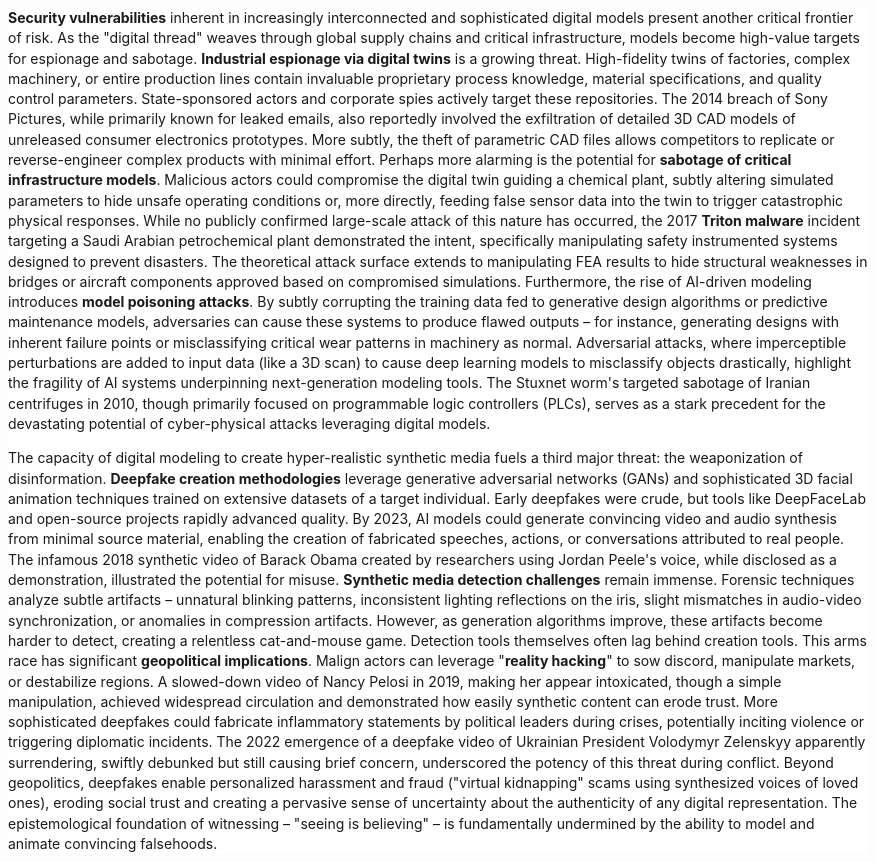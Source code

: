**Security vulnerabilities** inherent in increasingly interconnected and sophisticated digital models present another critical frontier of risk. As the "digital thread" weaves through global supply chains and critical infrastructure, models become high-value targets for espionage and sabotage. **Industrial espionage via digital twins** is a growing threat. High-fidelity twins of factories, complex machinery, or entire production lines contain invaluable proprietary process knowledge, material specifications, and quality control parameters. State-sponsored actors and corporate spies actively target these repositories. The 2014 breach of Sony Pictures, while primarily known for leaked emails, also reportedly involved the exfiltration of detailed 3D CAD models of unreleased consumer electronics prototypes. More subtly, the theft of parametric CAD files allows competitors to replicate or reverse-engineer complex products with minimal effort. Perhaps more alarming is the potential for **sabotage of critical infrastructure models**. Malicious actors could compromise the digital twin guiding a chemical plant, subtly altering simulated parameters to hide unsafe operating conditions or, more directly, feeding false sensor data into the twin to trigger catastrophic physical responses. While no publicly confirmed large-scale attack of this nature has occurred, the 2017 **Triton malware** incident targeting a Saudi Arabian petrochemical plant demonstrated the intent, specifically manipulating safety instrumented systems designed to prevent disasters. The theoretical attack surface extends to manipulating FEA results to hide structural weaknesses in bridges or aircraft components approved based on compromised simulations. Furthermore, the rise of AI-driven modeling introduces **model poisoning attacks**. By subtly corrupting the training data fed to generative design algorithms or predictive maintenance models, adversaries can cause these systems to produce flawed outputs – for instance, generating designs with inherent failure points or misclassifying critical wear patterns in machinery as normal. Adversarial attacks, where imperceptible perturbations are added to input data (like a 3D scan) to cause deep learning models to misclassify objects drastically, highlight the fragility of AI systems underpinning next-generation modeling tools. The Stuxnet worm's targeted sabotage of Iranian centrifuges in 2010, though primarily focused on programmable logic controllers (PLCs), serves as a stark precedent for the devastating potential of cyber-physical attacks leveraging digital models.

The capacity of digital modeling to create hyper-realistic synthetic media fuels a third major threat: the weaponization of disinformation. **Deepfake creation methodologies** leverage generative adversarial networks (GANs) and sophisticated 3D facial animation techniques trained on extensive datasets of a target individual. Early deepfakes were crude, but tools like DeepFaceLab and open-source projects rapidly advanced quality. By 2023, AI models could generate convincing video and audio synthesis from minimal source material, enabling the creation of fabricated speeches, actions, or conversations attributed to real people. The infamous 2018 synthetic video of Barack Obama created by researchers using Jordan Peele's voice, while disclosed as a demonstration, illustrated the potential for misuse. **Synthetic media detection challenges** remain immense. Forensic techniques analyze subtle artifacts – unnatural blinking patterns, inconsistent lighting reflections on the iris, slight mismatches in audio-video synchronization, or anomalies in compression artifacts. However, as generation algorithms improve, these artifacts become harder to detect, creating a relentless cat-and-mouse game. Detection tools themselves often lag behind creation tools. This arms race has significant **geopolitical implications**. Malign actors can leverage "**reality hacking**" to sow discord, manipulate markets, or destabilize regions. A slowed-down video of Nancy Pelosi in 2019, making her appear intoxicated, though a simple manipulation, achieved widespread circulation and demonstrated how easily synthetic content can erode trust. More sophisticated deepfakes could fabricate inflammatory statements by political leaders during crises, potentially inciting violence or triggering diplomatic incidents. The 2022 emergence of a deepfake video of Ukrainian President Volodymyr Zelenskyy apparently surrendering, swiftly debunked but still causing brief concern, underscored the potency of this threat during conflict. Beyond geopolitics, deepfakes enable personalized harassment and fraud ("virtual kidnapping" scams using synthesized voices of loved ones), eroding social trust and creating a pervasive sense of uncertainty about the authenticity of any digital representation. The epistemological foundation of witnessing – "seeing is believing" – is fundamentally undermined by the ability to model and animate convincing falsehoods.

